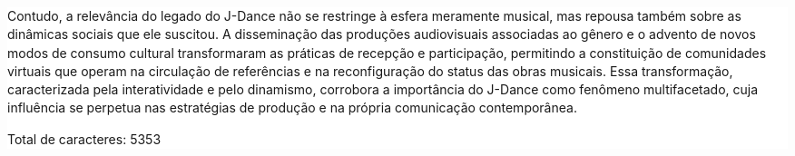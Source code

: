 Contudo, a relevância do legado do J-Dance não se restringe à esfera meramente musical, mas repousa
também sobre as dinâmicas sociais que ele suscitou. A disseminação das produções audiovisuais
associadas ao gênero e o advento de novos modos de consumo cultural transformaram as práticas de
recepção e participação, permitindo a constituição de comunidades virtuais que operam na circulação
de referências e na reconfiguração do status das obras musicais. Essa transformação, caracterizada
pela interatividade e pelo dinamismo, corrobora a importância do J-Dance como fenômeno
multifacetado, cuja influência se perpetua nas estratégias de produção e na própria comunicação
contemporânea.

Total de caracteres: 5353
